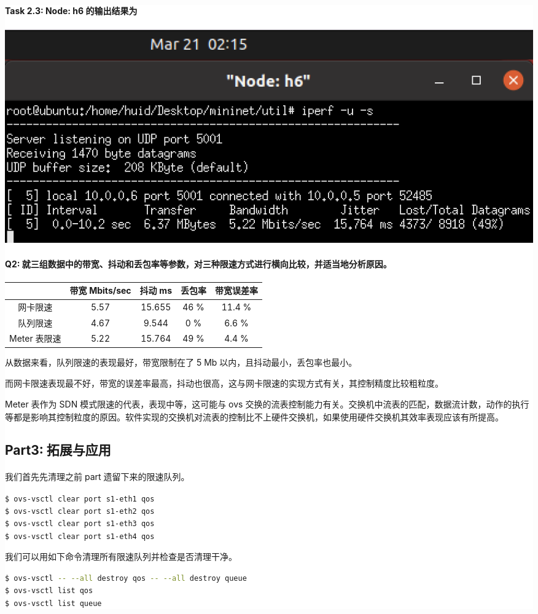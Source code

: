 
#### Task 2.3: Node: h6 的输出结果为

![task-2.3-node-h6](./README/task2/task-2.3-node-h6.png)

#### Q2: 就三组数据中的带宽、抖动和丢包率等参数，对三种限速方式进行横向比较，并适当地分析原因。

| | 带宽 Mbits/sec | 抖动 ms | 丢包率 | 带宽误差率 |
| :--: | :--: | :--: | :--: | :--: |
| 网卡限速 | 5.57 | 15.655 | 46 % | 11.4 % |
| 队列限速 | 4.67 | 9.544 | 0 % | 6.6 % |
| Meter 表限速 | 5.22 | 15.764 | 49 % | 4.4 % |

从数据来看，队列限速的表现最好，带宽限制在了 5 Mb 以内，且抖动最小，丢包率也最小。

而网卡限速表现最不好，带宽的误差率最高，抖动也很高，这与网卡限速的实现方式有关，其控制精度比较粗粒度。

Meter 表作为 SDN 模式限速的代表，表现中等，这可能与 ovs 交换的流表控制能力有关。交换机中流表的匹配，数据流计数，动作的执行等都是影响其控制粒度的原因。软件实现的交换机对流表的控制比不上硬件交换机，如果使用硬件交换机其效率表现应该有所提高。

## Part3: 拓展与应用

我们首先先清理之前 part 遗留下来的限速队列。

```bash
$ ovs-vsctl clear port s1-eth1 qos
$ ovs-vsctl clear port s1-eth2 qos
$ ovs-vsctl clear port s1-eth3 qos
$ ovs-vsctl clear port s1-eth4 qos
```

我们可以用如下命令清理所有限速队列并检查是否清理干净。

```bash
$ ovs-vsctl -- --all destroy qos -- --all destroy queue
$ ovs-vsctl list qos
$ ovs-vsctl list queue
```
